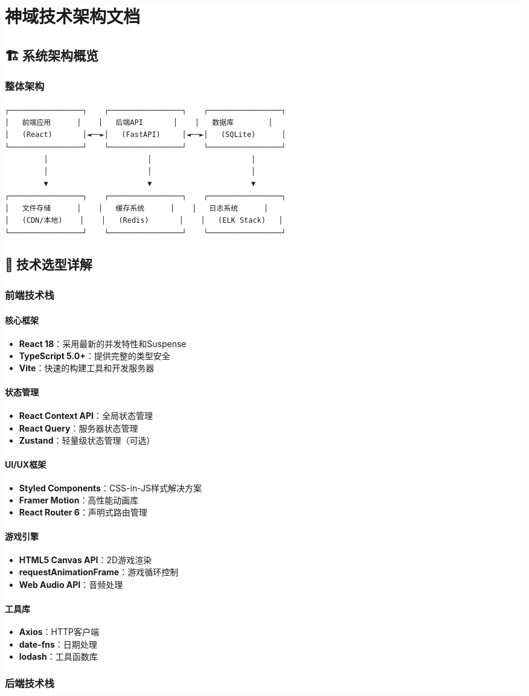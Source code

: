 # 神域技术架构文档

## 🏗️ 系统架构概览

### 整体架构
```
┌─────────────────┐    ┌─────────────────┐    ┌─────────────────┐
│   前端应用      │    │   后端API       │    │   数据库        │
│   (React)       │◄──►│   (FastAPI)     │◄──►│   (SQLite)      │
└─────────────────┘    └─────────────────┘    └─────────────────┘
         │                       │                       │
         │                       │                       │
         ▼                       ▼                       ▼
┌─────────────────┐    ┌─────────────────┐    ┌─────────────────┐
│   文件存储      │    │   缓存系统      │    │   日志系统      │
│   (CDN/本地)    │    │   (Redis)       │    │   (ELK Stack)   │
└─────────────────┘    └─────────────────┘    └─────────────────┘
```

## 🎯 技术选型详解

### 前端技术栈

#### 核心框架
- **React 18**：采用最新的并发特性和Suspense
- **TypeScript 5.0+**：提供完整的类型安全
- **Vite**：快速的构建工具和开发服务器

#### 状态管理
- **React Context API**：全局状态管理
- **React Query**：服务器状态管理
- **Zustand**：轻量级状态管理（可选）

#### UI/UX框架
- **Styled Components**：CSS-in-JS样式解决方案
- **Framer Motion**：高性能动画库
- **React Router 6**：声明式路由管理

#### 游戏引擎
- **HTML5 Canvas API**：2D游戏渲染
- **requestAnimationFrame**：游戏循环控制
- **Web Audio API**：音频处理

#### 工具库
- **Axios**：HTTP客户端
- **date-fns**：日期处理
- **lodash**：工具函数库

### 后端技术栈
